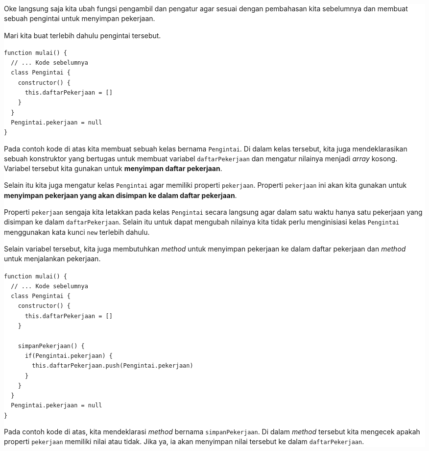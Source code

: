 Oke langsung saja kita ubah fungsi pengambil dan pengatur agar sesuai dengan pembahasan kita sebelumnya dan membuat sebuah pengintai untuk menyimpan pekerjaan.

Mari kita buat terlebih dahulu pengintai tersebut.

```js{5,8}
function mulai() {
  // ... Kode sebelumnya
  class Pengintai {
    constructor() {
      this.daftarPekerjaan = []
    }
  }
  Pengintai.pekerjaan = null
}
```

Pada contoh kode di atas kita membuat sebuah kelas bernama `Pengintai`. Di dalam kelas tersebut, kita juga mendeklarasikan sebuah konstruktor yang bertugas untuk membuat variabel `daftarPekerjaan` dan mengatur nilainya menjadi _array_ kosong. Variabel tersebut kita gunakan untuk **menyimpan daftar pekerjaan**.

Selain itu kita juga mengatur kelas `Pengintai` agar memiliki properti `pekerjaan`. Properti `pekerjaan` ini akan kita gunakan untuk **menyimpan pekerjaan yang akan disimpan ke dalam daftar pekerjaan**.

Properti `pekerjaan` sengaja kita letakkan pada kelas `Pengintai` secara langsung agar dalam satu waktu hanya satu pekerjaan yang disimpan ke dalam `daftarPekerjaan`. Selain itu untuk dapat mengubah nilainya kita tidak perlu menginisiasi kelas `Pengintai` menggunakan kata kunci `new` terlebih dahulu.

Selain variabel tersebut, kita juga membutuhkan _method_ untuk menyimpan pekerjaan ke dalam daftar pekerjaan dan _method_ untuk menjalankan pekerjaan.

```js{8-12}
function mulai() {
  // ... Kode sebelumnya
  class Pengintai {
    constructor() {
      this.daftarPekerjaan = []
    }

    simpanPekerjaan() {
      if(Pengintai.pekerjaan) {
        this.daftarPekerjaan.push(Pengintai.pekerjaan)
      }
    }
  }
  Pengintai.pekerjaan = null
}
```

Pada contoh kode di atas, kita mendeklarasi _method_ bernama `simpanPekerjaan`. Di dalam _method_ tersebut kita mengecek apakah properti `pekerjaan` memiliki nilai atau tidak. Jika ya, ia akan menyimpan nilai tersebut ke dalam `daftarPekerjaan`.
